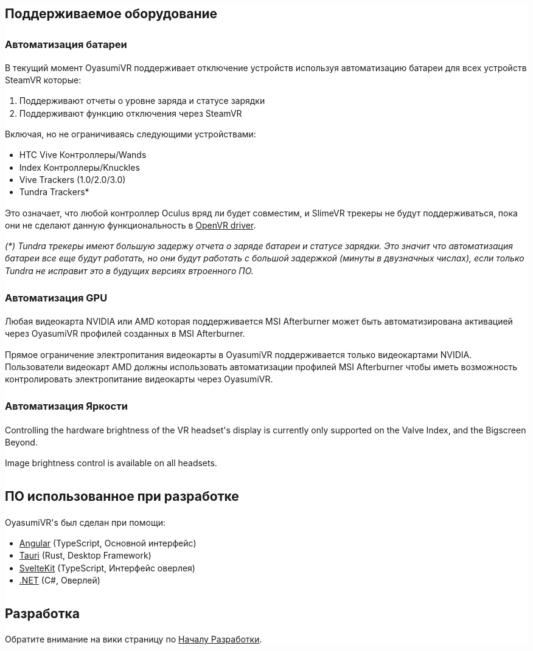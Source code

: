 ## Поддерживаемое оборудование

### Автоматизация батареи

В текущий момент OyasumiVR поддерживает отключение устройств используя автоматизацию батареи для всех устройств SteamVR которые:

1. Поддерживают отчеты о уровне заряда и статусе зарядки
2. Поддерживают функцию отключения через SteamVR

Включая, но не ограничиваясь следующими устройствами:

- HTC Vive Контроллеры/Wands
- Index Контроллеры/Knuckles
- Vive Trackers (1.0/2.0/3.0)
- Tundra Trackers\*

Это означает, что любой контроллер Oculus вряд ли будет совместим, и SlimeVR трекеры не будут поддерживаться, пока они не сделают данную функциональность в [OpenVR driver](https://github.com/SlimeVR/SlimeVR-OpenVR-Driver).

_(\*) Tundra трекеры имеют большую задержу отчета о заряде батареи и статусе зарядки. Это значит что автоматизация батареи все еще будут работать, но они будут работать с большой задержкой (минуты в двузначных числах), если только Tundra не исправит это в будущих версиях втроенного ПО._

### Автоматизация GPU

Любая видеокарта NVIDIA или AMD которая поддерживается MSI Afterburner может быть автоматизирована активацией через OyasumiVR профилей созданных в MSI Afterburner.

Прямое ограничение электропитания видеокарты в OyasumiVR поддерживается только видеокартами NVIDIA. Пользователи видеокарт AMD должны использовать автоматизации профилей MSI Afterburner чтобы иметь возможность контролировать электропитание видеокарты через OyasumiVR.

### Автоматизация Яркости

Controlling the hardware brightness of the VR headset's display is currently only supported on the Valve Index, and the Bigscreen Beyond.

Image brightness control is available on all headsets.

## ПО использованное при разработке

OyasumiVR's был сделан при помощи:

- [Angular](https://angular.io/) (TypeScript, Основной интерфейс)
- [Tauri](https://tauri.app/) (Rust, Desktop Framework)
- [SvelteKit](https://kit.svelte.dev/) (TypeScript, Интерфейс оверлея)
- [.NET](https://dotnet.microsoft.com/en-us/) (C#, Оверлей)

## Разработка

Обратите внимание на вики страницу по [Началу Разработки](https://github.com/Raphiiko/OyasumiVR/wiki/Starting-Development).
